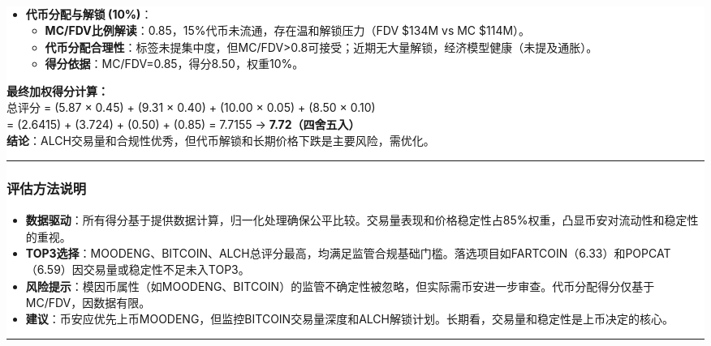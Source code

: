 - **代币分配与解锁 (10%)**：
  - **MC/FDV比例解读**：0.85，15%代币未流通，存在温和解锁压力（FDV $134M vs MC $114M）。
  - **代币分配合理性**：标签未提集中度，但MC/FDV>0.8可接受；近期无大量解锁，经济模型健康（未提及通胀）。
  - **得分依据**：MC/FDV=0.85，得分8.50，权重10%。

**最终加权得分计算：**  
总评分 = (5.87 × 0.45) + (9.31 × 0.40) + (10.00 × 0.05) + (8.50 × 0.10)  
= (2.6415) + (3.724) + (0.50) + (0.85) = 7.7155 → **7.72（四舍五入）**  
**结论**：ALCH交易量和合规性优秀，但代币解锁和长期价格下跌是主要风险，需优化。

---

### 评估方法说明
- **数据驱动**：所有得分基于提供数据计算，归一化处理确保公平比较。交易量表现和价格稳定性占85%权重，凸显币安对流动性和稳定性的重视。
- **TOP3选择**：MOODENG、BITCOIN、ALCH总评分最高，均满足监管合规基础门槛。落选项目如FARTCOIN（6.33）和POPCAT（6.59）因交易量或稳定性不足未入TOP3。
- **风险提示**：模因币属性（如MOODENG、BITCOIN）的监管不确定性被忽略，但实际需币安进一步审查。代币分配得分仅基于MC/FDV，因数据有限。
- **建议**：币安应优先上币MOODENG，但监控BITCOIN交易量深度和ALCH解锁计划。长期看，交易量和稳定性是上币决定的核心。

---

